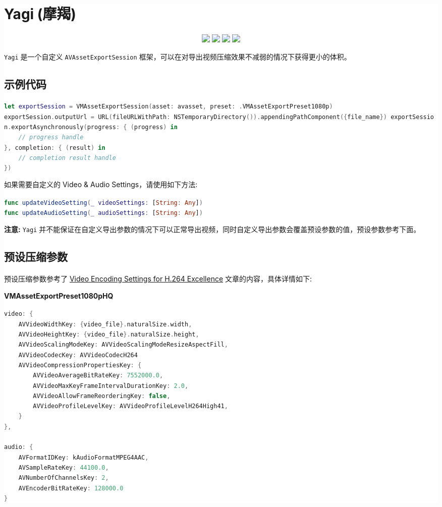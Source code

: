 # Yagi (摩羯)

<p align="center">
  <a href="https://cocoapods.org/pods/Yagi"><img src="https://img.shields.io/cocoapods/v/Yagi.svg?style=flat"/></a>
  <a href="https://swift.org/package-manager/"><img src="https://img.shields.io/badge/SPM-compatible-orange?style=flat"></a> 
  <a href="https://cocoapods.org/pods/Yagi"><img src="https://img.shields.io/cocoapods/l/Yagi.svg?style=flat"/></a>
  <a href="https://cocoapods.org/pods/Yagi"><img src="https://img.shields.io/cocoapods/p/Yagi.svg?style=flat"/></a>
</p>

`Yagi` 是一个自定义 `AVAssetExportSession` 框架，可以在对导出视频压缩效果不减弱的情况下获得更小的体积。

## 示例代码
```swift
let exportSession = VMAssetExportSession(asset: avasset, preset: .VMAssetExportPreset1080p)
exportSession.outputUrl = URL(fileURLWithPath: NSTemporaryDirectory()).appendingPathComponent({file_name}) exportSession.exportAsynchronously(progress: { (progress) in
    // progress handle
}, completion: { (result) in
    // completion result handle
})
```

如果需要自定义的 Video & Audio Settings，请使用如下方法:
```swift
func updateVideoSetting(_ videoSettings: [String: Any])
func updateAudioSetting(_ audioSettings: [String: Any])
```

**注意:** `Yagi` 并不能保证在自定义导出参数的情况下可以正常导出视频，同时自定义导出参数会覆盖预设参数的值，预设参数参考下面。

## 预设压缩参数

预设压缩参数参考了 [Video Encoding Settings
for H.264 Excellence](http://www.lighterra.com/papers/videoencodingh264/#maximumkeyframeinterval) 文章的内容，具体详情如下:

**VMAssetExportPreset1080pHQ**
```swift
video: {
    AVVideoWidthKey: {video_file}.naturalSize.width,
    AVVideoHeightKey: {video_file}.naturalSize.height,
    AVVideoScalingModeKey: AVVideoScalingModeResizeAspectFill,
    AVVideoCodecKey: AVVideoCodecH264
    AVVideoCompressionPropertiesKey: {
        AVVideoAverageBitRateKey: 7552000.0,
        AVVideoMaxKeyFrameIntervalDurationKey: 2.0,
        AVVideoAllowFrameReorderingKey: false,
        AVVideoProfileLevelKey: AVVideoProfileLevelH264High41,
    }
},

audio: {
    AVFormatIDKey: kAudioFormatMPEG4AAC,
    AVSampleRateKey: 44100.0,
    AVNumberOfChannelsKey: 2,
    AVEncoderBitRateKey: 128000.0
}
```
